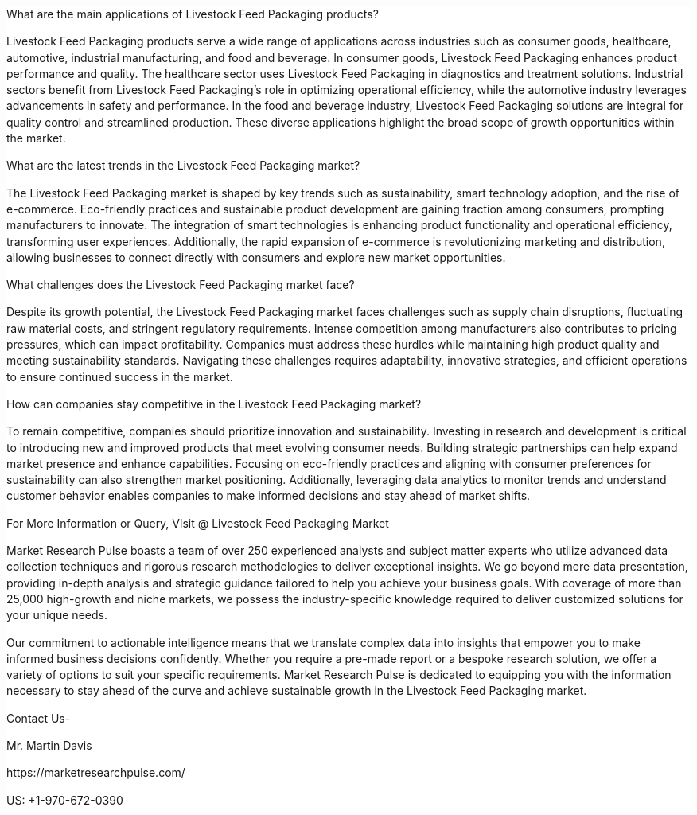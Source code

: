 What are the main applications of Livestock Feed Packaging products?

Livestock Feed Packaging products serve a wide range of applications across industries such as consumer goods, healthcare, automotive, industrial manufacturing, and food and beverage. In consumer goods, Livestock Feed Packaging enhances product performance and quality. The healthcare sector uses Livestock Feed Packaging in diagnostics and treatment solutions. Industrial sectors benefit from Livestock Feed Packaging’s role in optimizing operational efficiency, while the automotive industry leverages advancements in safety and performance. In the food and beverage industry, Livestock Feed Packaging solutions are integral for quality control and streamlined production. These diverse applications highlight the broad scope of growth opportunities within the market.

What are the latest trends in the Livestock Feed Packaging market?

The Livestock Feed Packaging market is shaped by key trends such as sustainability, smart technology adoption, and the rise of e-commerce. Eco-friendly practices and sustainable product development are gaining traction among consumers, prompting manufacturers to innovate. The integration of smart technologies is enhancing product functionality and operational efficiency, transforming user experiences. Additionally, the rapid expansion of e-commerce is revolutionizing marketing and distribution, allowing businesses to connect directly with consumers and explore new market opportunities.

What challenges does the Livestock Feed Packaging market face?

Despite its growth potential, the Livestock Feed Packaging market faces challenges such as supply chain disruptions, fluctuating raw material costs, and stringent regulatory requirements. Intense competition among manufacturers also contributes to pricing pressures, which can impact profitability. Companies must address these hurdles while maintaining high product quality and meeting sustainability standards. Navigating these challenges requires adaptability, innovative strategies, and efficient operations to ensure continued success in the market.

How can companies stay competitive in the Livestock Feed Packaging market?

To remain competitive, companies should prioritize innovation and sustainability. Investing in research and development is critical to introducing new and improved products that meet evolving consumer needs. Building strategic partnerships can help expand market presence and enhance capabilities. Focusing on eco-friendly practices and aligning with consumer preferences for sustainability can also strengthen market positioning. Additionally, leveraging data analytics to monitor trends and understand customer behavior enables companies to make informed decisions and stay ahead of market shifts.

For More Information or Query, Visit @ Livestock Feed Packaging Market

Market Research Pulse boasts a team of over 250 experienced analysts and subject matter experts who utilize advanced data collection techniques and rigorous research methodologies to deliver exceptional insights. We go beyond mere data presentation, providing in-depth analysis and strategic guidance tailored to help you achieve your business goals. With coverage of more than 25,000 high-growth and niche markets, we possess the industry-specific knowledge required to deliver customized solutions for your unique needs.

Our commitment to actionable intelligence means that we translate complex data into insights that empower you to make informed business decisions confidently. Whether you require a pre-made report or a bespoke research solution, we offer a variety of options to suit your specific requirements. Market Research Pulse is dedicated to equipping you with the information necessary to stay ahead of the curve and achieve sustainable growth in the Livestock Feed Packaging market.

Contact Us-

Mr. Martin Davis

https://marketresearchpulse.com/

US: +1-970-672-0390
